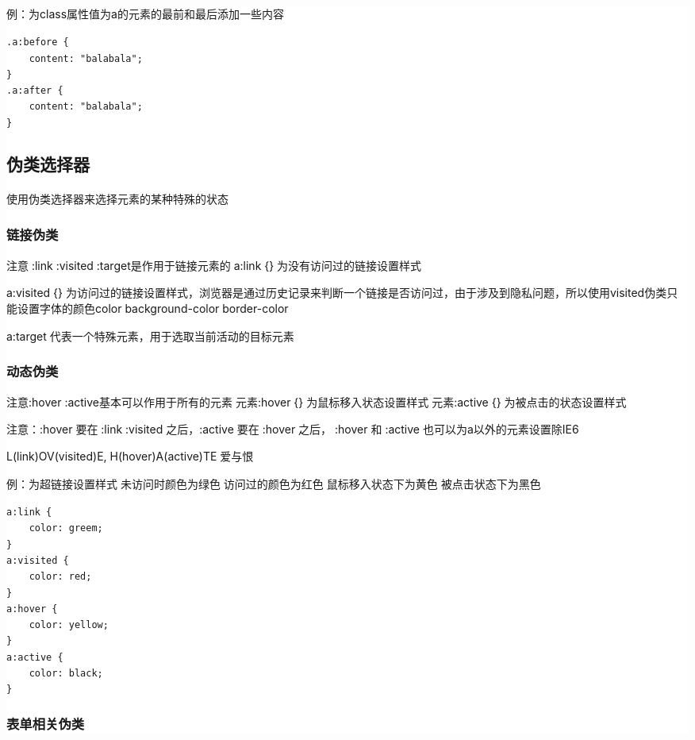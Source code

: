 例：为class属性值为a的元素的最前和最后添加一些内容
```
.a:before {
    content: "balabala";
}
.a:after {
    content: "balabala";
}
```

## 伪类选择器

使用伪类选择器来选择元素的某种特殊的状态

### 链接伪类

注意 :link :visited :target是作用于链接元素的
a:link {} 为没有访问过的链接设置样式

a:visited {} 为访问过的链接设置样式，浏览器是通过历史记录来判断一个链接是否访问过，由于涉及到隐私问题，所以使用visited伪类只能设置字体的颜色color background-color border-color

a:target 代表一个特殊元素，用于选取当前活动的目标元素

### 动态伪类

注意:hover :active基本可以作用于所有的元素
元素:hover {} 为鼠标移入状态设置样式
元素:active {} 为被点击的状态设置样式

注意：:hover 要在 :link :visited 之后，:active 要在 :hover 之后， :hover 和 :active 也可以为a以外的元素设置除IE6

L(link)OV(visited)E, H(hover)A(active)TE 爱与恨

例：为超链接设置样式
未访问时颜色为绿色
访问过的颜色为红色
鼠标移入状态下为黄色
被点击状态下为黑色
```
a:link {
    color: greem;
}
a:visited {
    color: red;
}
a:hover {
    color: yellow;
}
a:active {
    color: black;
}
```

### 表单相关伪类
